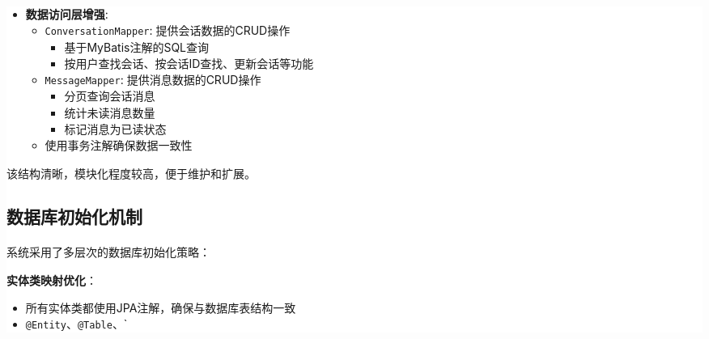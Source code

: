 - **数据访问层增强**:
  - `ConversationMapper`: 提供会话数据的CRUD操作
    - 基于MyBatis注解的SQL查询
    - 按用户查找会话、按会话ID查找、更新会话等功能
  - `MessageMapper`: 提供消息数据的CRUD操作
    - 分页查询会话消息
    - 统计未读消息数量
    - 标记消息为已读状态
  - 使用事务注解确保数据一致性

该结构清晰，模块化程度较高，便于维护和扩展。

## 数据库初始化机制

系统采用了多层次的数据库初始化策略：

 **实体类映射优化**：
   - 所有实体类都使用JPA注解，确保与数据库表结构一致
   - `@Entity`、`@Table`、`